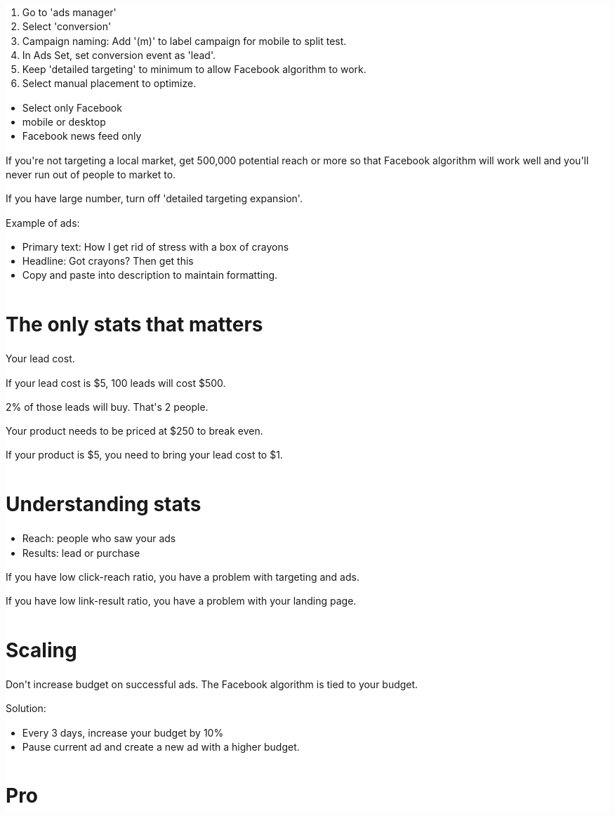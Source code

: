 1. Go to 'ads manager'
2. Select 'conversion'
3. Campaign naming: Add '(m)' to label campaign for mobile to split test.
4. In Ads Set, set conversion event as 'lead'.
5. Keep 'detailed targeting' to minimum to allow Facebook algorithm to work.
6. Select manual placement to optimize.

- Select only Facebook
- mobile or desktop
- Facebook news feed only

If you're not targeting a local market, get 500,000 potential reach or more so that Facebook algorithm will work well and you'll never run out of people to market to.

If you have large number, turn off 'detailed targeting expansion'.

Example of ads:

- Primary text: How I get rid of stress with a box of crayons
- Headline: Got crayons? Then get this
- Copy and paste into description to maintain formatting.

# The only stats that matters

Your lead cost.

If your lead cost is $5, 100 leads will cost $500.

2% of those leads will buy. That's 2 people.

Your product needs to be priced at \$250 to break even.

If your product is $5, you need to bring your lead cost to $1.

# Understanding stats

- Reach: people who saw your ads
- Results: lead or purchase

If you have low click-reach ratio, you have a problem with targeting and ads.

If you have low link-result ratio, you have a problem with your landing page.

# Scaling

Don't increase budget on successful ads. The Facebook algorithm is tied to your budget.

Solution:

- Every 3 days, increase your budget by 10%
- Pause current ad and create a new ad with a higher budget.

# Pro
